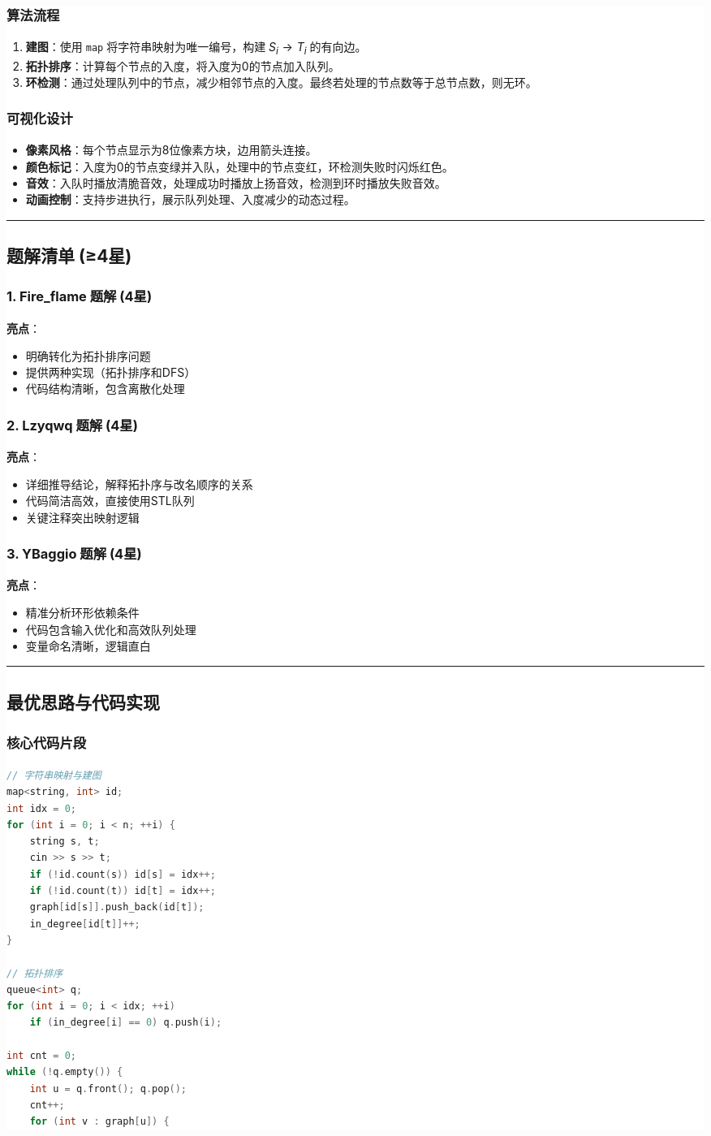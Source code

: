 ### 算法流程  
1. **建图**：使用 `map` 将字符串映射为唯一编号，构建 $S_i \rightarrow T_i$ 的有向边。  
2. **拓扑排序**：计算每个节点的入度，将入度为0的节点加入队列。  
3. **环检测**：通过处理队列中的节点，减少相邻节点的入度。最终若处理的节点数等于总节点数，则无环。  

### 可视化设计  
- **像素风格**：每个节点显示为8位像素方块，边用箭头连接。  
- **颜色标记**：入度为0的节点变绿并入队，处理中的节点变红，环检测失败时闪烁红色。  
- **音效**：入队时播放清脆音效，处理成功时播放上扬音效，检测到环时播放失败音效。  
- **动画控制**：支持步进执行，展示队列处理、入度减少的动态过程。  

---

## 题解清单 (≥4星)  

### 1. Fire_flame 题解 (4星)  
**亮点**：  
- 明确转化为拓扑排序问题  
- 提供两种实现（拓扑排序和DFS）  
- 代码结构清晰，包含离散化处理  

### 2. Lzyqwq 题解 (4星)  
**亮点**：  
- 详细推导结论，解释拓扑序与改名顺序的关系  
- 代码简洁高效，直接使用STL队列  
- 关键注释突出映射逻辑  

### 3. YBaggio 题解 (4星)  
**亮点**：  
- 精准分析环形依赖条件  
- 代码包含输入优化和高效队列处理  
- 变量命名清晰，逻辑直白  

---

## 最优思路与代码实现  

### 核心代码片段  
```cpp  
// 字符串映射与建图  
map<string, int> id;  
int idx = 0;  
for (int i = 0; i < n; ++i) {  
    string s, t;  
    cin >> s >> t;  
    if (!id.count(s)) id[s] = idx++;  
    if (!id.count(t)) id[t] = idx++;  
    graph[id[s]].push_back(id[t]);  
    in_degree[id[t]]++;  
}  

// 拓扑排序  
queue<int> q;  
for (int i = 0; i < idx; ++i)  
    if (in_degree[i] == 0) q.push(i);  

int cnt = 0;  
while (!q.empty()) {  
    int u = q.front(); q.pop();  
    cnt++;  
    for (int v : graph[u]) {  
```

[problemUrl]: https://atcoder.jp/contests/abc285/tasks/abc285_d